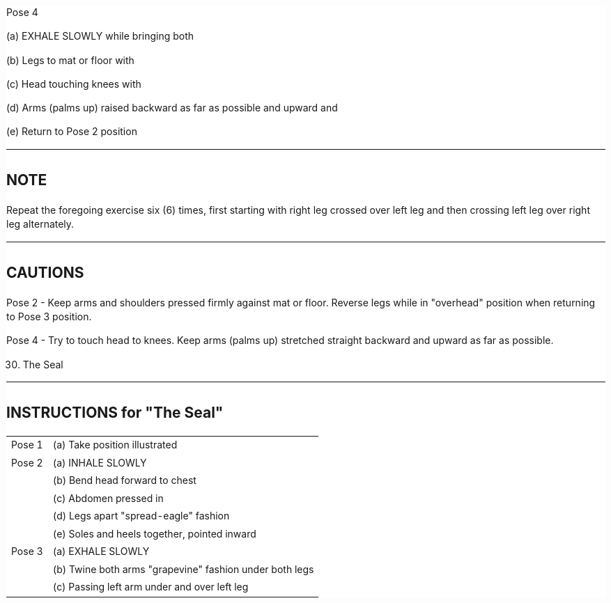 Pose 4

(a) EXHALE SLOWLY while bringing both

(b) Legs to mat or floor with

(c) Head touching knees with

(d) Arms (palms up) raised backward as far as possible and upward and

(e) Return to Pose 2 position

---

## NOTE

Repeat the foregoing exercise six (6) times, first starting with right leg crossed over left leg and then crossing left leg over right leg alternately.

---

## CAUTIONS

Pose 2 - Keep arms and shoulders pressed firmly against mat or floor. Reverse legs while in "overhead" position when returning to Pose 3 position.

Pose 4 - Try to touch head to knees. Keep arms (palms up) stretched straight backward and upward as far as possible.

30. The Seal

---

## INSTRUCTIONS for "The Seal"

<table>
  <tbody>
    <tr>
      <td rowspan="1">Pose 1</td>
      <td>(a) Take position illustrated</td>
    </tr>
    <tr>
      <td rowspan="5">Pose 2</td>
      <td>(a) INHALE SLOWLY</td>
    </tr>
    <tr>
      <td>(b) Bend head forward to chest</td>
    </tr>
    <tr>
      <td>(c) Abdomen pressed in</td>
    </tr>
    <tr>
      <td>(d) Legs apart "spread-eagle" fashion</td>
    </tr>
    <tr>
      <td>(e) Soles and heels together, pointed inward</td>
    </tr>
    <tr>
      <td rowspan="7">Pose 3</td>
      <td>(a) EXHALE SLOWLY</td>
    </tr>
    <tr>
      <td>(b) Twine both arms "grapevine" fashion under both legs</td>
    </tr>
    <tr>
      <td>(c) Passing left arm under and over left leg</td>
    </tr>